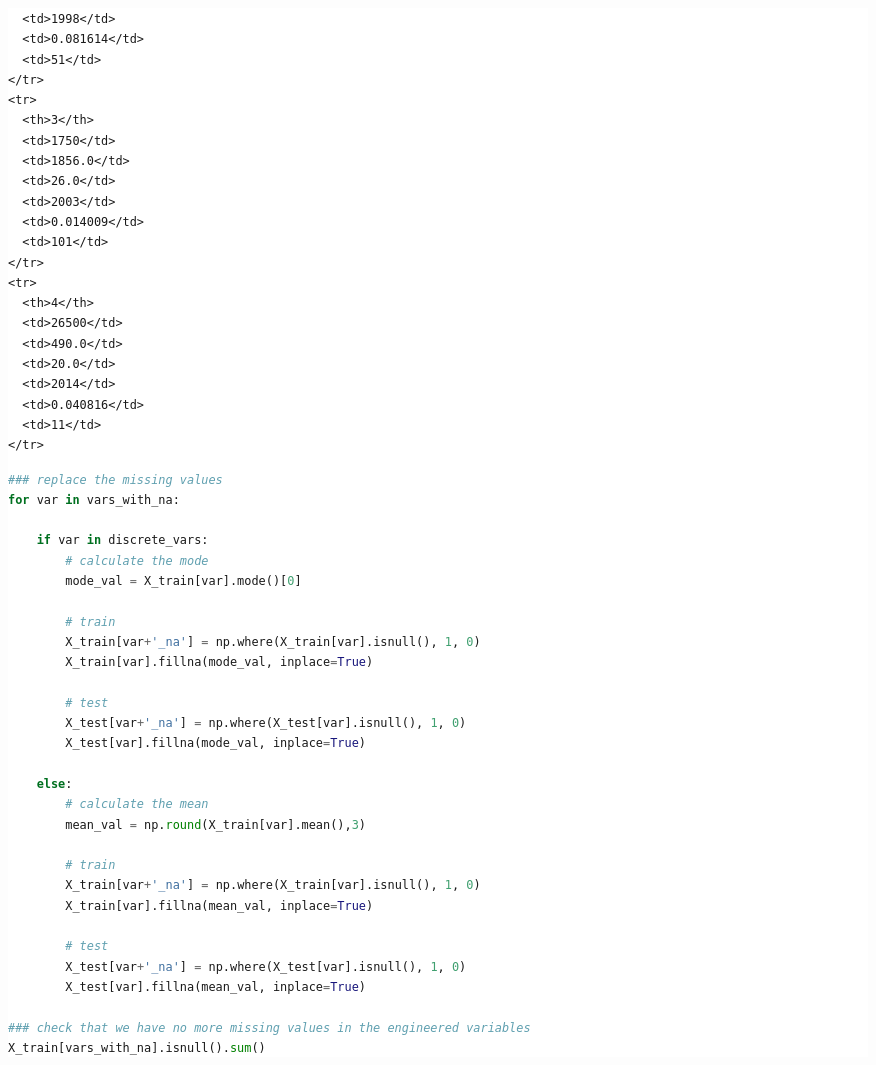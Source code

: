       <td>1998</td>
      <td>0.081614</td>
      <td>51</td>
    </tr>
    <tr>
      <th>3</th>
      <td>1750</td>
      <td>1856.0</td>
      <td>26.0</td>
      <td>2003</td>
      <td>0.014009</td>
      <td>101</td>
    </tr>
    <tr>
      <th>4</th>
      <td>26500</td>
      <td>490.0</td>
      <td>20.0</td>
      <td>2014</td>
      <td>0.040816</td>
      <td>11</td>
    </tr>
  </tbody>
</table>
</div>




```python
### replace the missing values
for var in vars_with_na:
    
    if var in discrete_vars:
        # calculate the mode
        mode_val = X_train[var].mode()[0]
    
        # train
        X_train[var+'_na'] = np.where(X_train[var].isnull(), 1, 0)
        X_train[var].fillna(mode_val, inplace=True)
    
        # test
        X_test[var+'_na'] = np.where(X_test[var].isnull(), 1, 0)
        X_test[var].fillna(mode_val, inplace=True)
        
    else:
        # calculate the mean
        mean_val = np.round(X_train[var].mean(),3)
    
        # train
        X_train[var+'_na'] = np.where(X_train[var].isnull(), 1, 0)
        X_train[var].fillna(mean_val, inplace=True)
    
        # test
        X_test[var+'_na'] = np.where(X_test[var].isnull(), 1, 0)
        X_test[var].fillna(mean_val, inplace=True)

### check that we have no more missing values in the engineered variables
X_train[vars_with_na].isnull().sum()
```
